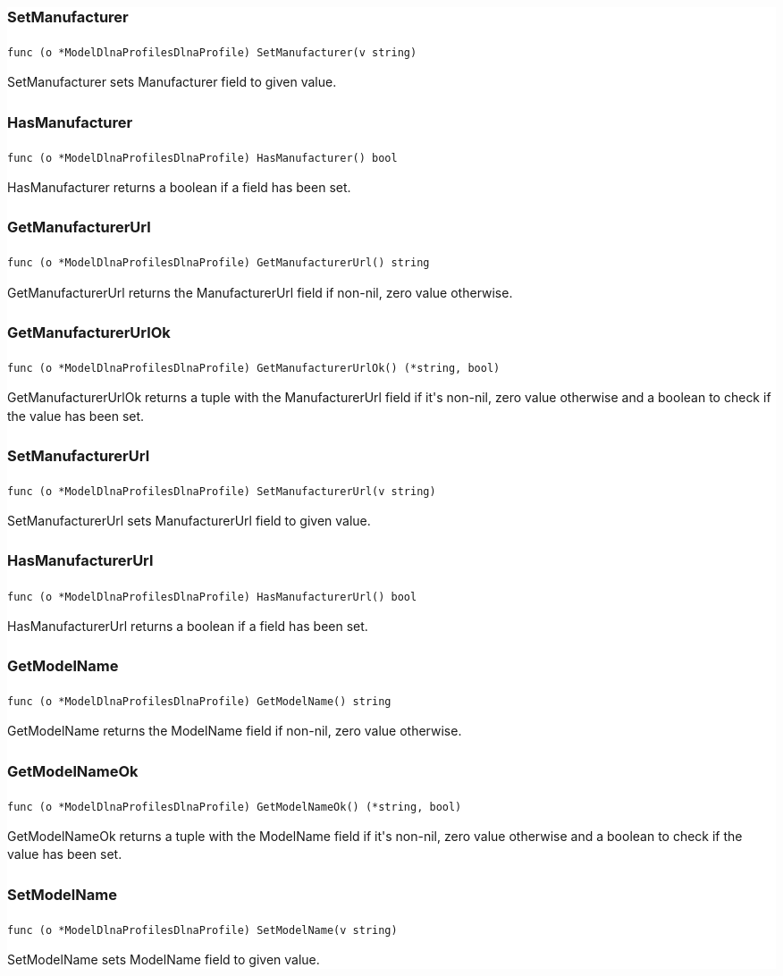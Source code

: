 ### SetManufacturer

`func (o *ModelDlnaProfilesDlnaProfile) SetManufacturer(v string)`

SetManufacturer sets Manufacturer field to given value.

### HasManufacturer

`func (o *ModelDlnaProfilesDlnaProfile) HasManufacturer() bool`

HasManufacturer returns a boolean if a field has been set.

### GetManufacturerUrl

`func (o *ModelDlnaProfilesDlnaProfile) GetManufacturerUrl() string`

GetManufacturerUrl returns the ManufacturerUrl field if non-nil, zero value otherwise.

### GetManufacturerUrlOk

`func (o *ModelDlnaProfilesDlnaProfile) GetManufacturerUrlOk() (*string, bool)`

GetManufacturerUrlOk returns a tuple with the ManufacturerUrl field if it's non-nil, zero value otherwise
and a boolean to check if the value has been set.

### SetManufacturerUrl

`func (o *ModelDlnaProfilesDlnaProfile) SetManufacturerUrl(v string)`

SetManufacturerUrl sets ManufacturerUrl field to given value.

### HasManufacturerUrl

`func (o *ModelDlnaProfilesDlnaProfile) HasManufacturerUrl() bool`

HasManufacturerUrl returns a boolean if a field has been set.

### GetModelName

`func (o *ModelDlnaProfilesDlnaProfile) GetModelName() string`

GetModelName returns the ModelName field if non-nil, zero value otherwise.

### GetModelNameOk

`func (o *ModelDlnaProfilesDlnaProfile) GetModelNameOk() (*string, bool)`

GetModelNameOk returns a tuple with the ModelName field if it's non-nil, zero value otherwise
and a boolean to check if the value has been set.

### SetModelName

`func (o *ModelDlnaProfilesDlnaProfile) SetModelName(v string)`

SetModelName sets ModelName field to given value.
